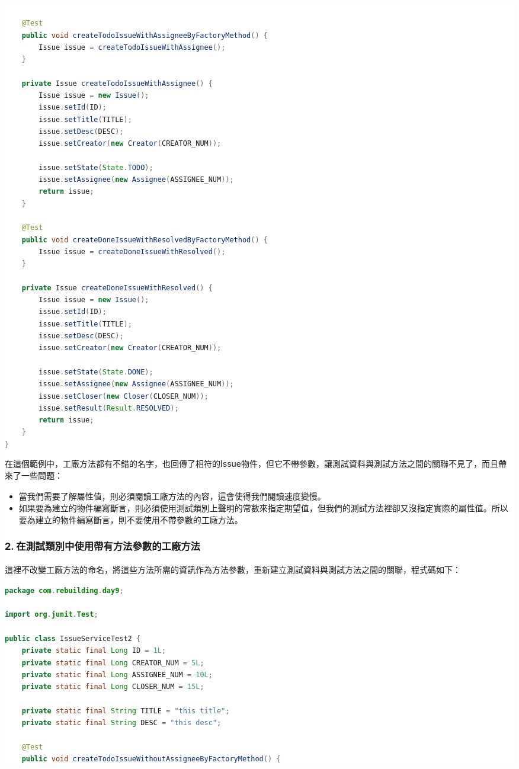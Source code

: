 ```java

    @Test
    public void createTodoIssueWithAssigneeByFactoryMethod() {
        Issue issue = createTodoIssueWithAssignee();
    }

    private Issue createTodoIssueWithAssignee() {
        Issue issue = new Issue();
        issue.setId(ID);
        issue.setTitle(TITLE);
        issue.setDesc(DESC);
        issue.setCreator(new Creator(CREATOR_NUM));

        issue.setState(State.TODO);
        issue.setAssignee(new Assignee(ASSIGNEE_NUM));
        return issue;
    }

    @Test
    public void createDoneIssueWithResolvedByFactoryMethod() {
        Issue issue = createDoneIssueWithResolved();
    }

    private Issue createDoneIssueWithResolved() {
        Issue issue = new Issue();
        issue.setId(ID);
        issue.setTitle(TITLE);
        issue.setDesc(DESC);
        issue.setCreator(new Creator(CREATOR_NUM));

        issue.setState(State.DONE);
        issue.setAssignee(new Assignee(ASSIGNEE_NUM));
        issue.setCloser(new Closer(CLOSER_NUM));
        issue.setResult(Result.RESOLVED);
        return issue;
    }
}
```

在這個範例中，工廠方法都有不錯的名字，也回傳了相符的Issue物件，但它不帶參數，讓測試資料與測試方法之間的關聯不見了，而且帶來了一些問題：

- 當我們需要了解屬性值，則必須閱讀工廠方法的內容，這會使得我們閱讀速度變慢。
- 如果要為建立的物件編寫斷言，則必須使用測試類別上聲明的常數來指定期望值，但我們的測試方法裡卻又沒指定實際的屬性值。所以要為建立的物件編寫斷言，則不要使用不帶參數的工廠方法。


### 2. 在測試類別中使用帶有方法參數的工廠方法

這裡不改變工廠方法的命名，將這些方法所需的資訊作為方法參數，重新建立測試資料與測試方法之間的關聯，程式碼如下：

```java
package com.rebuilding.day9;

import org.junit.Test;

public class IssueServiceTest2 {
    private static final Long ID = 1L;
    private static final Long CREATOR_NUM = 5L;
    private static final Long ASSIGNEE_NUM = 10L;
    private static final Long CLOSER_NUM = 15L;

    private static final String TITLE = "this title";
    private static final String DESC = "this desc";

    @Test
    public void createTodoIssueWithoutAssigneeByFactoryMethod() {
```